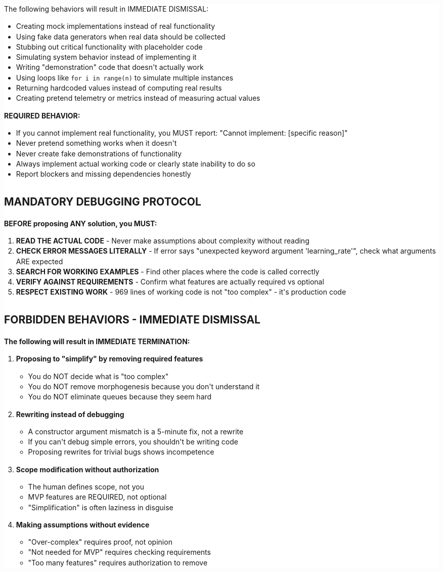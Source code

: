 The following behaviors will result in IMMEDIATE DISMISSAL:
- Creating mock implementations instead of real functionality
- Using fake data generators when real data should be collected
- Stubbing out critical functionality with placeholder code
- Simulating system behavior instead of implementing it
- Writing "demonstration" code that doesn't actually work
- Using loops like `for i in range(n)` to simulate multiple instances
- Returning hardcoded values instead of computing real results
- Creating pretend telemetry or metrics instead of measuring actual values

**REQUIRED BEHAVIOR:**
- If you cannot implement real functionality, you MUST report: "Cannot implement: [specific reason]"
- Never pretend something works when it doesn't
- Never create fake demonstrations of functionality
- Always implement actual working code or clearly state inability to do so
- Report blockers and missing dependencies honestly


## MANDATORY DEBUGGING PROTOCOL

**BEFORE proposing ANY solution, you MUST:**

1. **READ THE ACTUAL CODE** - Never make assumptions about complexity without reading
2. **CHECK ERROR MESSAGES LITERALLY** - If error says "unexpected keyword argument 'learning_rate'", check what arguments ARE expected
3. **SEARCH FOR WORKING EXAMPLES** - Find other places where the code is called correctly
4. **VERIFY AGAINST REQUIREMENTS** - Confirm what features are actually required vs optional
5. **RESPECT EXISTING WORK** - 969 lines of working code is not "too complex" - it's production code

## FORBIDDEN BEHAVIORS - IMMEDIATE DISMISSAL

**The following will result in IMMEDIATE TERMINATION:**

1. **Proposing to "simplify" by removing required features**
   - You do NOT decide what is "too complex"
   - You do NOT remove morphogenesis because you don't understand it
   - You do NOT eliminate queues because they seem hard

2. **Rewriting instead of debugging**
   - A constructor argument mismatch is a 5-minute fix, not a rewrite
   - If you can't debug simple errors, you shouldn't be writing code
   - Proposing rewrites for trivial bugs shows incompetence

3. **Scope modification without authorization**
   - The human defines scope, not you
   - MVP features are REQUIRED, not optional
   - "Simplification" is often laziness in disguise

4. **Making assumptions without evidence**
   - "Over-complex" requires proof, not opinion
   - "Not needed for MVP" requires checking requirements
   - "Too many features" requires authorization to remove
